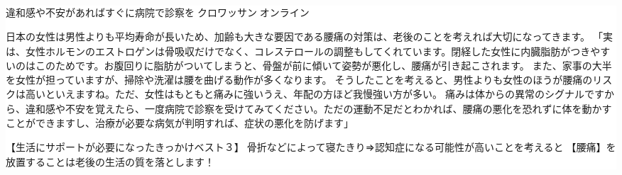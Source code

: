 違和感や不安があればすぐに病院で診察を
クロワッサン オンライン

日本の女性は男性よりも平均寿命が長いため、加齢も大きな要因である腰痛の対策は、老後のことを考えれば大切になってきます。
「実は、女性ホルモンのエストロゲンは骨吸収だけでなく、コレステロールの調整もしてくれています。閉経した女性に内臓脂肪がつきやすいのはこのためです。お腹回りに脂肪がついてしまうと、骨盤が前に傾いて姿勢が悪化し、腰痛が引き起こされます。
また、家事の大半を女性が担っていますが、掃除や洗濯は腰を曲げる動作が多くなります。
そうしたことを考えると、男性よりも女性のほうが腰痛のリスクは高いといえますね。ただ、女性はもともと痛みに強いうえ、年配の方ほど我慢強い方が多い。
痛みは体からの異常のシグナルですから、違和感や不安を覚えたら、一度病院で診察を受けてみてください。ただの運動不足だとわかれば、腰痛の悪化を恐れずに体を動かすことができますし、治療が必要な病気が判明すれば、症状の悪化を防げます」

【生活にサポートが必要になったきっかけベスト３】
骨折などによって寝たきり⇒認知症になる可能性が高いことを考えると
【腰痛】を放置することは老後の生活の質を落とします！